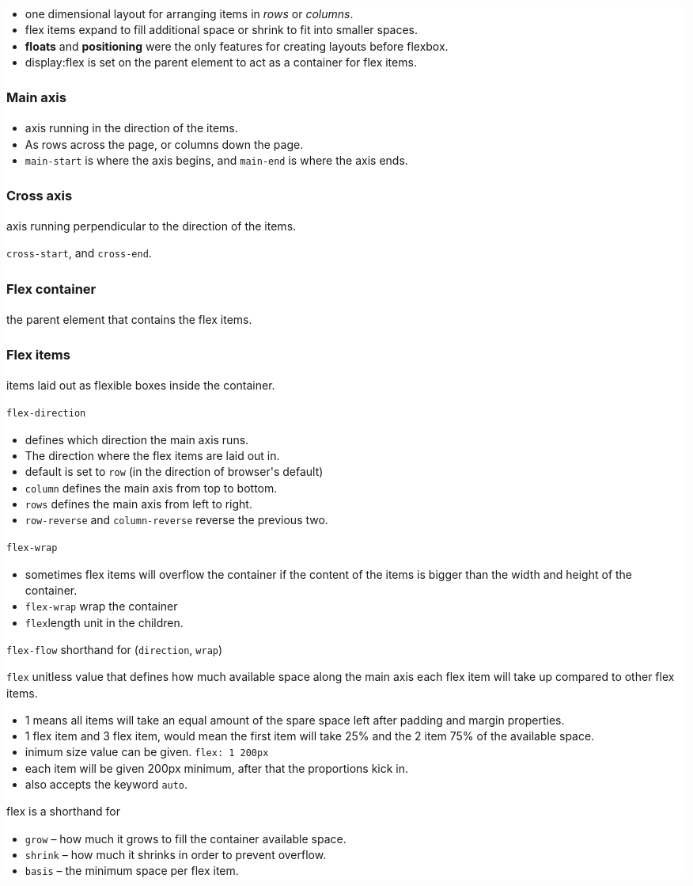 - one dimensional layout for arranging items in *rows* or *columns*. 
- flex items expand to fill additional space or shrink to fit into smaller spaces.
- **floats** and **positioning** were the only features for creating layouts before flexbox.
- display:flex is set on the parent element to act as a container for flex items.

### **Main axis**
- axis running in the direction of the items. 
- As rows across the page, or columns down the page.
- `main-start` is where the axis begins, and `main-end` is where the axis ends.

### **Cross axis**

axis running perpendicular to the direction of the items.

`cross-start`, and `cross-end`.

### **Flex container**

the parent element that contains the flex items.

### **Flex items**

items laid out as flexible boxes inside the container.

`flex-direction` 
- defines which direction the main axis runs.
- The direction where the flex items are laid out in.
- default is set to `row` (in the direction of browser's default)
- `column` defines the main axis from top to bottom.
- `rows` defines the main axis from left to right.
- `row-reverse` and `column-reverse` reverse the previous two.

`flex-wrap`
- sometimes flex items will overflow the container if the content of the items is bigger than the width and height of the container.
- `flex-wrap` wrap the container
- `flex`length unit in the children.

`flex-flow` shorthand for (`direction`, `wrap`)

`flex`
unitless value that defines how much available space along the main axis each flex item will take up compared to other flex items.

- 1 means all items will take an equal amount of the spare space left after padding and margin properties.
- 1 flex item and 3 flex item, would mean the first item will take 25% and the 2 item 75% of the available space.
-  inimum size value can be given. `flex: 1 200px`
- each item will be given 200px minimum, after that the proportions kick in.
- also accepts the keyword `auto`.

flex is a shorthand for 
- `grow` – how much it grows to fill the container available space.
- `shrink` – how much it shrinks in order to prevent overflow.
- `basis` – the minimum space per flex item.
